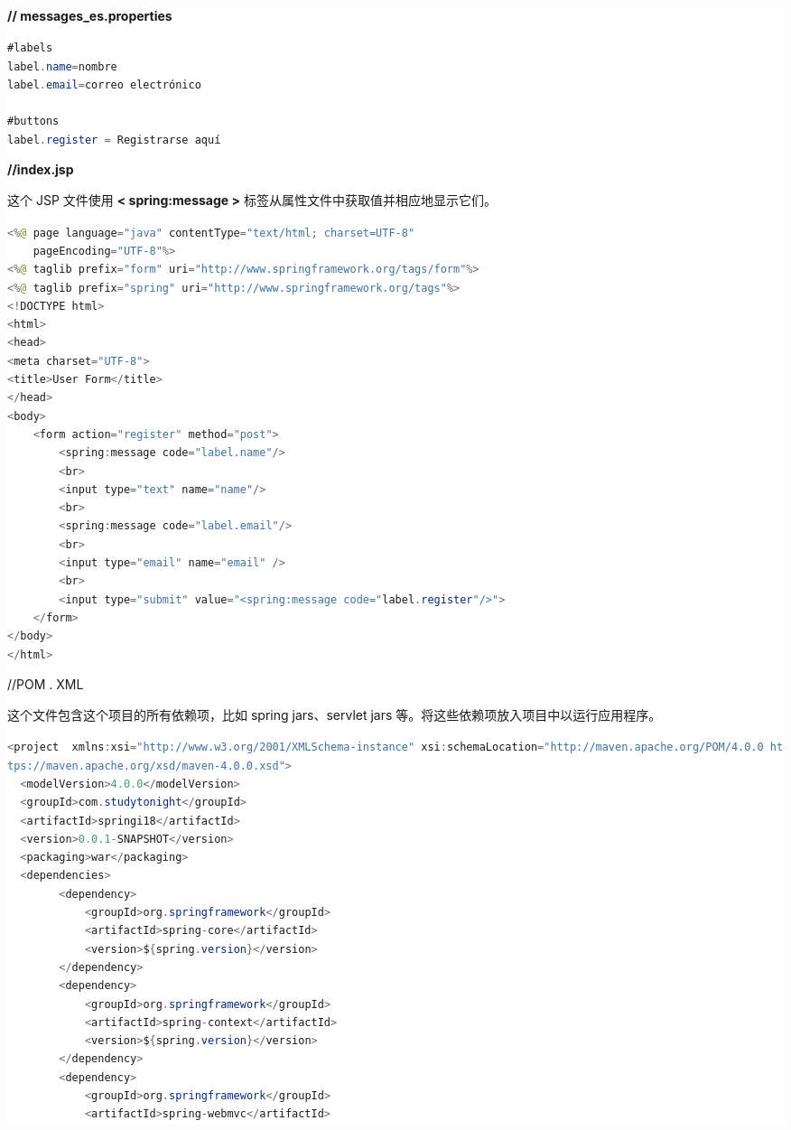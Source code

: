 **// messages_es.properties**

```java
#labels
label.name=nombre
label.email=correo electrónico

#buttons
label.register = Registrarse aquí
```

**//index.jsp**

这个 JSP 文件使用 **< spring:message >** 标签从属性文件中获取值并相应地显示它们。

```java
<%@ page language="java" contentType="text/html; charset=UTF-8"
	pageEncoding="UTF-8"%>
<%@ taglib prefix="form" uri="http://www.springframework.org/tags/form"%>
<%@ taglib prefix="spring" uri="http://www.springframework.org/tags"%>
<!DOCTYPE html>
<html>
<head>
<meta charset="UTF-8">
<title>User Form</title>
</head>
<body>
	<form action="register" method="post">
		<spring:message code="label.name"/>
		<br>
		<input type="text" name="name"/>
		<br>
		<spring:message code="label.email"/>
		<br>
		<input type="email" name="email" />
		<br>
		<input type="submit" value="<spring:message code="label.register"/>">
	</form>
</body>
</html>
```

//POM . XML

这个文件包含这个项目的所有依赖项，比如 spring jars、servlet jars 等。将这些依赖项放入项目中以运行应用程序。

```java
<project  xmlns:xsi="http://www.w3.org/2001/XMLSchema-instance" xsi:schemaLocation="http://maven.apache.org/POM/4.0.0 https://maven.apache.org/xsd/maven-4.0.0.xsd">
  <modelVersion>4.0.0</modelVersion>
  <groupId>com.studytonight</groupId>
  <artifactId>springi18</artifactId>
  <version>0.0.1-SNAPSHOT</version>
  <packaging>war</packaging>
  <dependencies>
		<dependency>
			<groupId>org.springframework</groupId>
			<artifactId>spring-core</artifactId>
			<version>${spring.version}</version>
		</dependency>
		<dependency>
			<groupId>org.springframework</groupId>
			<artifactId>spring-context</artifactId>
			<version>${spring.version}</version>
		</dependency>
		<dependency>
			<groupId>org.springframework</groupId>
			<artifactId>spring-webmvc</artifactId>
```